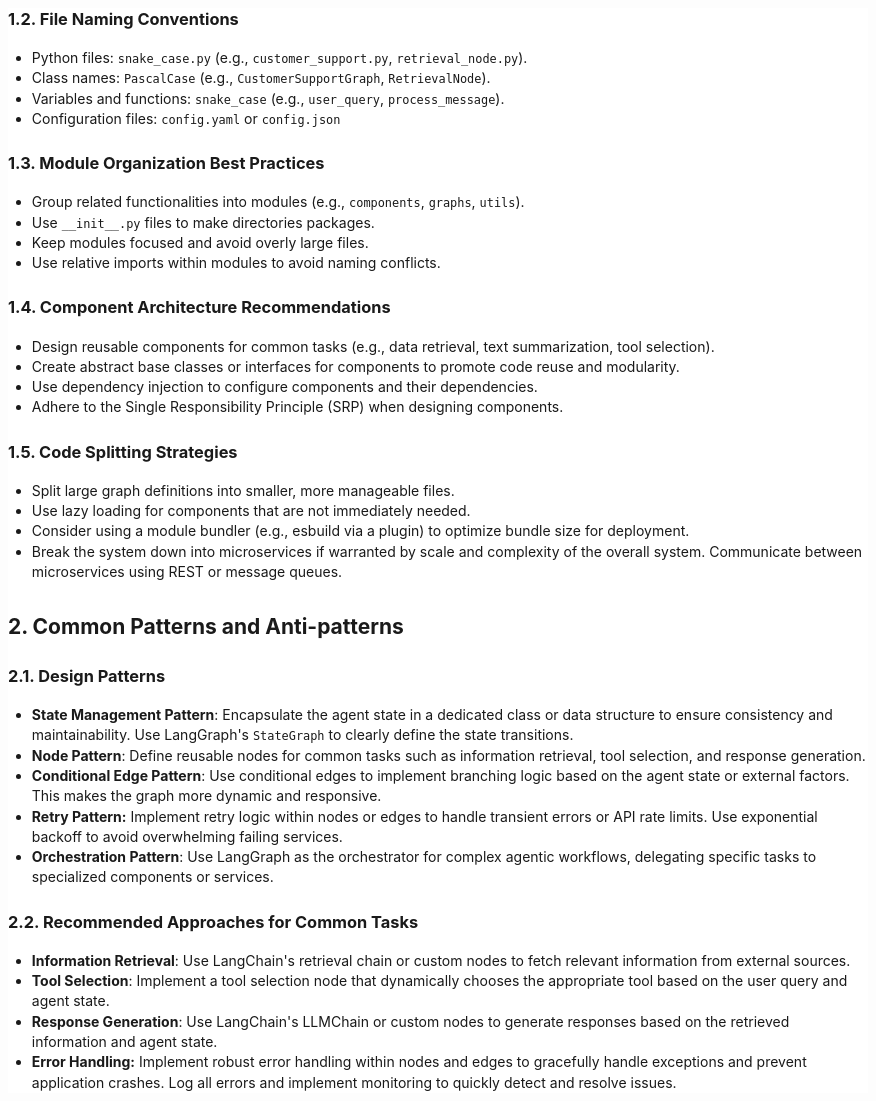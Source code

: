 
### 1.2. File Naming Conventions

-   Python files: `snake_case.py` (e.g., `customer_support.py`, `retrieval_node.py`).
-   Class names: `PascalCase` (e.g., `CustomerSupportGraph`, `RetrievalNode`).
-   Variables and functions: `snake_case` (e.g., `user_query`, `process_message`).
-   Configuration files: `config.yaml` or `config.json`

### 1.3. Module Organization Best Practices

-   Group related functionalities into modules (e.g., `components`, `graphs`, `utils`).
-   Use `__init__.py` files to make directories packages.
-   Keep modules focused and avoid overly large files.
-   Use relative imports within modules to avoid naming conflicts.

### 1.4. Component Architecture Recommendations

-   Design reusable components for common tasks (e.g., data retrieval, text summarization, tool selection).
-   Create abstract base classes or interfaces for components to promote code reuse and modularity.
-   Use dependency injection to configure components and their dependencies.
-   Adhere to the Single Responsibility Principle (SRP) when designing components.

### 1.5. Code Splitting Strategies

-   Split large graph definitions into smaller, more manageable files.
-   Use lazy loading for components that are not immediately needed.
-   Consider using a module bundler (e.g., esbuild via a plugin) to optimize bundle size for deployment.
-   Break the system down into microservices if warranted by scale and complexity of the overall system. Communicate between microservices using REST or message queues.

## 2. Common Patterns and Anti-patterns

### 2.1. Design Patterns

-   **State Management Pattern**: Encapsulate the agent state in a dedicated class or data structure to ensure consistency and maintainability. Use LangGraph's `StateGraph` to clearly define the state transitions.
-   **Node Pattern**: Define reusable nodes for common tasks such as information retrieval, tool selection, and response generation.
-   **Conditional Edge Pattern**: Use conditional edges to implement branching logic based on the agent state or external factors. This makes the graph more dynamic and responsive.
-   **Retry Pattern:** Implement retry logic within nodes or edges to handle transient errors or API rate limits.  Use exponential backoff to avoid overwhelming failing services.
-   **Orchestration Pattern**: Use LangGraph as the orchestrator for complex agentic workflows, delegating specific tasks to specialized components or services.

### 2.2. Recommended Approaches for Common Tasks

-   **Information Retrieval**: Use LangChain's retrieval chain or custom nodes to fetch relevant information from external sources.
-   **Tool Selection**: Implement a tool selection node that dynamically chooses the appropriate tool based on the user query and agent state.
-   **Response Generation**: Use LangChain's LLMChain or custom nodes to generate responses based on the retrieved information and agent state.
-   **Error Handling:** Implement robust error handling within nodes and edges to gracefully handle exceptions and prevent application crashes. Log all errors and implement monitoring to quickly detect and resolve issues.
